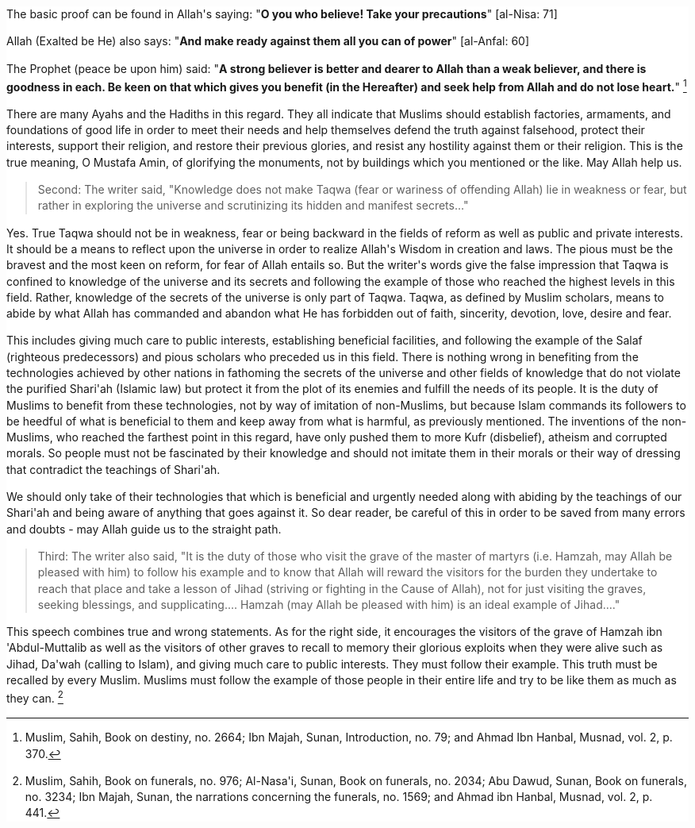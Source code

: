 The basic proof can be found in Allah's saying: "**O you who believe! Take your precautions**" [al-Nisa: 71]

Allah (Exalted be He) also says: "**And make ready against them all you can of power**" [al-Anfal: 60]

The Prophet (peace be upon him) said: "**A strong believer is better and dearer to Allah than a weak believer, and there is goodness in each. Be keen on that which gives you benefit (in the Hereafter) and seek help from Allah and do not lose heart.**" [^4]

There are many Ayahs and the Hadiths in this regard. They all indicate that Muslims should establish factories, armaments, and foundations of good life in order to meet their needs and help themselves defend the truth against falsehood, protect their interests, support their religion, and restore their previous glories, and resist any hostility against them or their religion. This is the true meaning, O Mustafa Amin, of glorifying the monuments, not by buildings which you mentioned or the like. May Allah help us.

> Second: The writer said, "Knowledge does not make Taqwa (fear or wariness of offending Allah) lie in weakness or fear, but rather in exploring the universe and scrutinizing its hidden and manifest secrets..."

Yes. True Taqwa should not be in weakness, fear or being backward in the fields of reform as well as public and private interests. It should be a means to reflect upon the universe in order to realize Allah's Wisdom in creation and laws. The pious must be the bravest and the most keen on reform, for fear of Allah entails so. But the writer's words give the false impression that Taqwa is confined to knowledge of the universe and its secrets and following the example of those who reached the highest levels in this field. Rather, knowledge of the secrets of the universe is only part of Taqwa. Taqwa, as defined by Muslim scholars, means to abide by what Allah has commanded and abandon what He has forbidden out of faith, sincerity, devotion, love, desire and fear.

This includes giving much care to public interests, establishing beneficial facilities, and following the example of the Salaf (righteous predecessors) and pious scholars who preceded us in this field. There is nothing wrong in benefiting from the technologies achieved by other nations in fathoming the secrets of the universe and other fields of knowledge that do not violate the purified Shari'ah (Islamic law) but protect it from the plot of its enemies and fulfill the needs of its people. It is the duty of Muslims to benefit from these technologies, not by way of imitation of non-Muslims, but because Islam commands its followers to be heedful of what is beneficial to them and keep away from what is harmful, as previously mentioned. The inventions of the non-Muslims, who reached the farthest point in this regard, have only pushed them to more Kufr (disbelief), atheism and corrupted morals. So people must not be fascinated by their knowledge and should not imitate them in their morals or their way of dressing that contradict the teachings of Shari'ah. 

We should only take of their technologies that which is beneficial and urgently needed along with abiding by the teachings of our Shari'ah and being aware of anything that goes against it. So dear reader, be careful of this in order to be saved from many errors and doubts - may Allah guide us to the straight path.

> Third: The writer also said, "It is the duty of those who visit the grave of the master of martyrs (i.e. Hamzah, may Allah be pleased with him) to follow his example and to know that Allah will reward the visitors for the burden they undertake to reach that place and take a lesson of Jihad (striving or fighting in the Cause of Allah), not for just visiting the graves, seeking blessings, and supplicating.... Hamzah (may Allah be pleased with him) is an ideal example of Jihad...."

This speech combines true and wrong statements. As for the right side, it encourages the visitors of the grave of Hamzah ibn 'Abdul-Muttalib as well as the visitors of other graves to recall to memory their glorious exploits when they were alive such as Jihad, Da'wah (calling to Islam), and giving much care to public interests. They must follow their example. This truth must be recalled by every Muslim. Muslims must follow the example of those people in their entire life and try to be like them as much as they can. [^5]


[^1]: Muslim, Sahih, Book on faith, no. 55; Al-Nasa'i, Sunan, Book on Al-Bay'ah, no. 4198; Abu Dawud, Sunan, Book on manners, no. 4944; and Ahmad ibn Hanbal, Musnad, vol. 4, p. 102.
[^2]: Muslim, Sahih, Book on faith, no. 49; Al-Tirmidhy, Sunan, Book on trials, no. 2172; Al-Nasa'i', Sunan, Book on faith and its laws, no. 5008; Abu Dawud, Sunan, Book on Salah, no. 1140; Ibn Majah, Sunan, Book on performing Prayer and its Sunan, no. 1275; and Ahmad ibn Hanbal, Musnad, vol. 3, p. 10.
[^3]: Abu Dawud, Sunan, Book on clothing, no. 4031.
[^4]: Muslim, Sahih, Book on destiny, no. 2664; Ibn Majah, Sunan, Introduction, no. 79; and Ahmad Ibn Hanbal, Musnad, vol. 2, p. 370.
[^5]: Muslim, Sahih, Book on funerals, no. 976; Al-Nasa'i, Sunan, Book on funerals, no. 2034; Abu Dawud, Sunan, Book on funerals, no. 3234; Ibn Majah, Sunan, the narrations concerning the funerals, no. 1569; and Ahmad ibn Hanbal, Musnad, vol. 2, p. 441.
[^6]: Muslim, Sahih, Book on remembrance of Allah, supplication, repentance and seeking forgiveness, no. 2742; Al-Tirmidhy, Sunan, Book on trials, no. 2191; Ibn Majah, Sunan, Book on trials, no. 4000; and Ahmad ibn Hanbal, Musnad, vol. 3, p. 61.
[^7]: Muslim, Sahih, Book on funerals, no. 975; Al-Nasa'i', Sunan, Book on funerals, no. 2040; Ibn Majah, Sunan, narrations concerning the funerals, no. 1547; and Ahmad ibn Hanbal, Musnad, vol. 5, p. 353.
[^8]: Al-Tirmidhy, Sunan, Book on funerals, no. 1053.
[^9]: Al-Bukhari, Sahih, Book on Salah, no. 436; Muslim, Sahih, Book on Masjids and places for Salah, no. 529; Al-Nasa'i', Sunan, Book on Masjids, no. 703; Ahmad ibn Hanbal, Musnad, vol. 6, p. 146; and Al-Darimy, Sunan, Book on Salah, no. 1403.
[^10]: Muslim, Sahih, Book on Masjids and places for Salah, no. 532.
[^11]: Muslim, Sahih, Book on funerals, no. 970; Al-Tirmidhy, Sunan, Book on funerals, no. 1052; Al-Nasa'i, Sunan, Book on funerals, no. 2027; Abu Dawud, Sunan, Book on funerals, no. 3225; Ibn Majah, Sunan, Book on funerals, no. 1563; Book on remembrance of Allah, supplication, repentance and seeking forgiveness, 3, p. 339.
[^12]: Al-Bukhari, Sahih, Book on Salah, no. 434; Muslim, Sahih, Book on Masjids and places for Salah, no. 528; Al-Nasa'i, Sunan, Book on Masjids, no. 704; and Ahmad ibn Hanbal, Musnad, vol. 6, p. 51.
[^13]: Al-Bukhari, Sahih, Book on holding fast to the Book and the Sunnah, no. 7320; Muslim, Sahih, Book on knowledge, no. 2669; Ahmad ibn Hanbal, Musnad, vol. 3, p. 84.
[^14]: Muslim, Sahih, Book on Knowledge, no. 2674; Al-Tirmidhy, Sunan, Book on Knowledge, no. 2674; Abu Dawud, Sunan, Book on Sunnah, no. 4609; Ahmad ibn Hanbal, Musnad, vol. 2, p. 397; and Al-Darimy, Sunan, Introduction, no. 513.